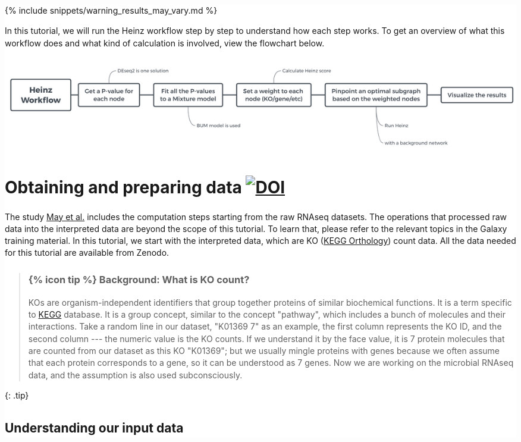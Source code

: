 
{% include snippets/warning_results_may_vary.md %}


In this tutorial, we will run the Heinz workflow step by step to understand how each step works. To get an overview of what this workflow does
and what kind of calculation is involved, view the flowchart below.

![Heinz flowchart](../../images/flowchart-heinz.png)

# Obtaining and preparing data  [![DOI](https://zenodo.org/badge/DOI/10.5281/zenodo.1344105.svg)](https://doi.org/10.5281/zenodo.1344105)


The study [May et al.](https://academic.oup.com/bioinformatics/article/32/11/1678/2240171) includes the computation
steps starting from the raw RNAseq datasets. The operations that processed raw data into the interpreted data are
beyond the scope of this tutorial. To learn that, please refer to the relevant topics in the Galaxy training
material. In this tutorial, we start with the interpreted data, which are KO
([KEGG Orthology](https://www.genome.jp/kegg/ko.html)) count data. All the data needed for this tutorial are
available from Zenodo.

> ### {% icon tip %} Background: What is KO count?
>
> KOs are organism-independent identifiers that group together proteins of similar biochemical functions.
> It is a term specific to [KEGG](https://www.genome.jp/kegg/) database. It is a group concept, similar to the concept "pathway", which
> includes a bunch of molecules and their interactions. Take a random line in our dataset, "K01369 7" as an example, the first column represents the KO ID,
> and the second column --- the numeric value is the KO counts. If we understand it by the face value, it is 7 protein molecules that are counted from our dataset as this KO "K01369"; but we usually mingle proteins with genes because we often assume that each protein corresponds to a gene, so it can be understood as 7 genes. Now we are working on the microbial RNAseq data, and the assumption is also used subconsciously.
>
{: .tip}

## Understanding our input data
